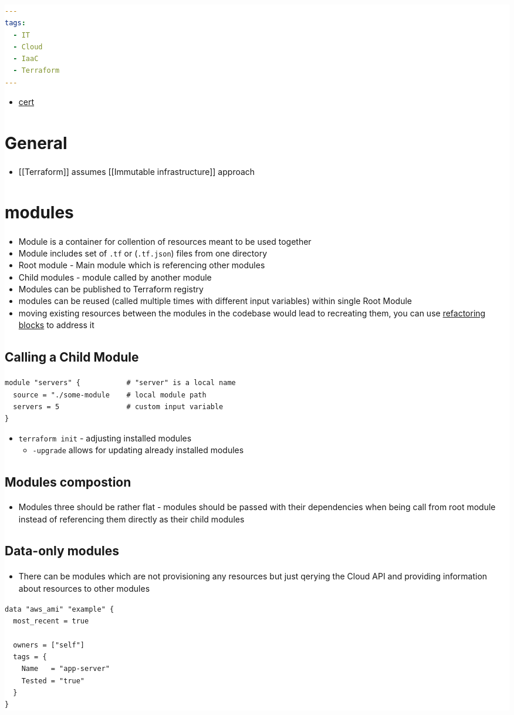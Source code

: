 ```yaml
---
tags:
  - IT
  - Cloud
  - IaaC
  - Terraform
---
```

 - [cert](https://www.hashicorp.com/certification/terraform-associate)
# General
- [[Terraform]] assumes [[Immutable infrastructure]] approach
 
# modules
- Module is a container for collention of resources meant to be used together
- Module includes set of `.tf` or (`.tf.json`) files from one directory
- Root module - Main module which is referencing other modules
- Child modules - module called by another module
- Modules can be published to Terraform registry
- modules can be reused (called multiple times with different input variables) within single Root Module
- moving existing resources between the modules in the codebase would lead to recreating them, you can use [refactoring blocks](https://developer.hashicorp.com/terraform/language/modules/develop/refactoring) to address it

## Calling a Child Module
```hcl
module "servers" {           # "server" is a local name
  source = "./some-module    # local module path
  servers = 5                # custom input variable
}
```
- `terraform init` - adjusting installed modules
	- `-upgrade` allows for updating already installed modules
 
## Modules compostion 
- Modules three should be rather flat - modules should be passed with their dependencies when being call from root module instead of referencing them directly as their child modules

## Data-only modules
- There can be modules which are not provisioning any resources but just qerying the Cloud API and providing information about resources to other modules
```hcl
data "aws_ami" "example" {
  most_recent = true

  owners = ["self"]
  tags = {
    Name   = "app-server"
    Tested = "true"
  }
}
```
